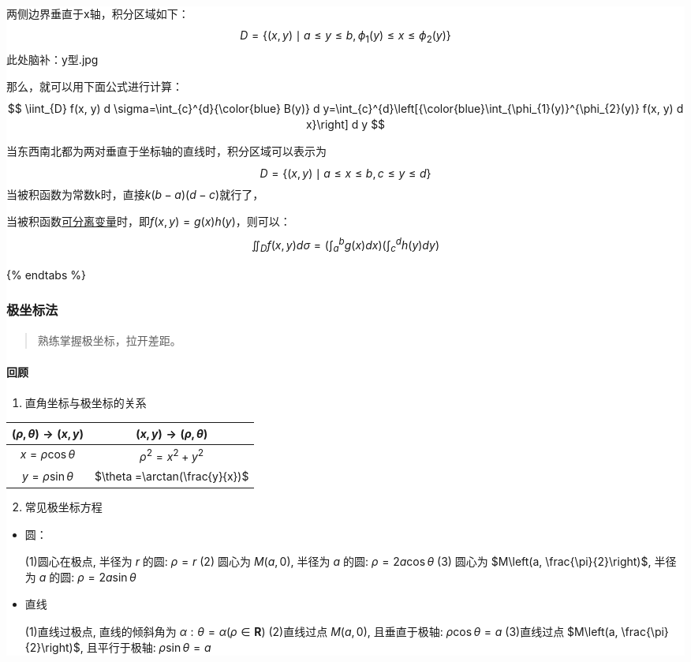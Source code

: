 


两侧边界垂直于x轴，积分区域如下：
$$
D=\left\{(x, y) \mid a \leqslant y \leqslant b, \phi_{1}(y) \leqslant x \leqslant \phi_{2}(y)\right\}
$$
此处脑补：y型.jpg

那么，就可以用下面公式进行计算：
$$
\iint_{D} f(x, y) d \sigma=\int_{c}^{d}{\color{blue} B(y)} d y=\int_{c}^{d}\left[{\color{blue}\int_{\phi_{1}(y)}^{\phi_{2}(y)} f(x, y) d x}\right] d y
$$




当东西南北都为两对垂直于坐标轴的直线时，积分区域可以表示为
$$
D=\{(x, y) \mid a \leqslant x \leqslant b, c \leqslant y \leqslant d\}
$$
当被积函数为常数k时，直接$k(b-a)(d-c)$就行了，

当被积函数<u>可分离变量</u>时，即$f(x,y)=g(x)h(y)$，则可以：
$$
\iint_{D} f(x, y) d \sigma=\left(\int_{a}^{b} g(x) d x\right)\left(\int_{c}^{d} h(y) d y\right)
$$


{% endtabs %}

### 极坐标法

> 熟练掌握极坐标，拉开差距。

#### 回顾

1. 直角坐标与极坐标的关系

| $(\rho,\theta)\to (x,y)$ |    $(x,y)\to(\rho,\theta)$     |
| :----------------------: | :----------------------------: |
|   $x=\rho \cos \theta$   |        $\rho^2=x^2+y^2$        |
|   $y=\rho \sin \theta$   | $\theta =\arctan(\frac{y}{x})$ |

2. 常见极坐标方程

* 圆：

  (1)圆心在极点, 半径为 $r$ 的圆: $\rho=r$
  (2) 圆心为 $M(a, 0)$, 半径为 $a$ 的圆: $\rho=2 a \cos \theta$
  (3) 圆心为 $M\left(a, \frac{\pi}{2}\right)$, 半径为 $a$ 的圆: $\rho=2 a \sin \theta$

* 直线

  (1)直线过极点, 直线的倾斜角为 $\alpha: \theta=\alpha(\rho \in \mathbf{R})$
  (2)直线过点 $M(a, 0)$, 且垂直于极轴: $\rho \cos \theta=a$
  (3)直线过点 $M\left(a, \frac{\pi}{2}\right)$, 且平行于极轴: $\rho \sin \theta=a$
